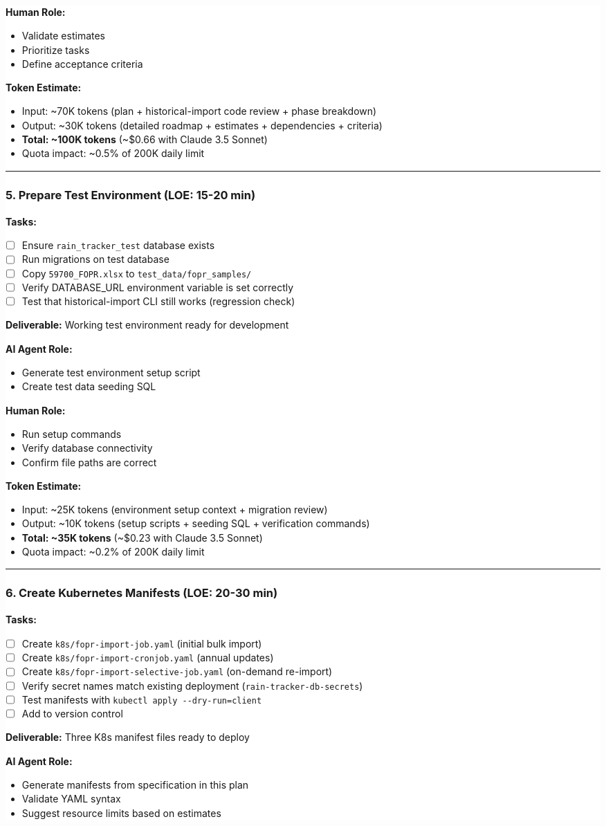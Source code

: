 **Human Role:**
- Validate estimates
- Prioritize tasks
- Define acceptance criteria

**Token Estimate:**
- Input: ~70K tokens (plan + historical-import code review + phase breakdown)
- Output: ~30K tokens (detailed roadmap + estimates + dependencies + criteria)
- **Total: ~100K tokens** (~$0.66 with Claude 3.5 Sonnet)
- Quota impact: ~0.5% of 200K daily limit

---

### 5. Prepare Test Environment (LOE: 15-20 min)

**Tasks:**
- [ ] Ensure `rain_tracker_test` database exists
- [ ] Run migrations on test database
- [ ] Copy `59700_FOPR.xlsx` to `test_data/fopr_samples/`
- [ ] Verify DATABASE_URL environment variable is set correctly
- [ ] Test that historical-import CLI still works (regression check)

**Deliverable:** Working test environment ready for development

**AI Agent Role:**
- Generate test environment setup script
- Create test data seeding SQL

**Human Role:**
- Run setup commands
- Verify database connectivity
- Confirm file paths are correct

**Token Estimate:**
- Input: ~25K tokens (environment setup context + migration review)
- Output: ~10K tokens (setup scripts + seeding SQL + verification commands)
- **Total: ~35K tokens** (~$0.23 with Claude 3.5 Sonnet)
- Quota impact: ~0.2% of 200K daily limit

---

### 6. Create Kubernetes Manifests (LOE: 20-30 min)

**Tasks:**
- [ ] Create `k8s/fopr-import-job.yaml` (initial bulk import)
- [ ] Create `k8s/fopr-import-cronjob.yaml` (annual updates)
- [ ] Create `k8s/fopr-import-selective-job.yaml` (on-demand re-import)
- [ ] Verify secret names match existing deployment (`rain-tracker-db-secrets`)
- [ ] Test manifests with `kubectl apply --dry-run=client`
- [ ] Add to version control

**Deliverable:** Three K8s manifest files ready to deploy

**AI Agent Role:**
- Generate manifests from specification in this plan
- Validate YAML syntax
- Suggest resource limits based on estimates
